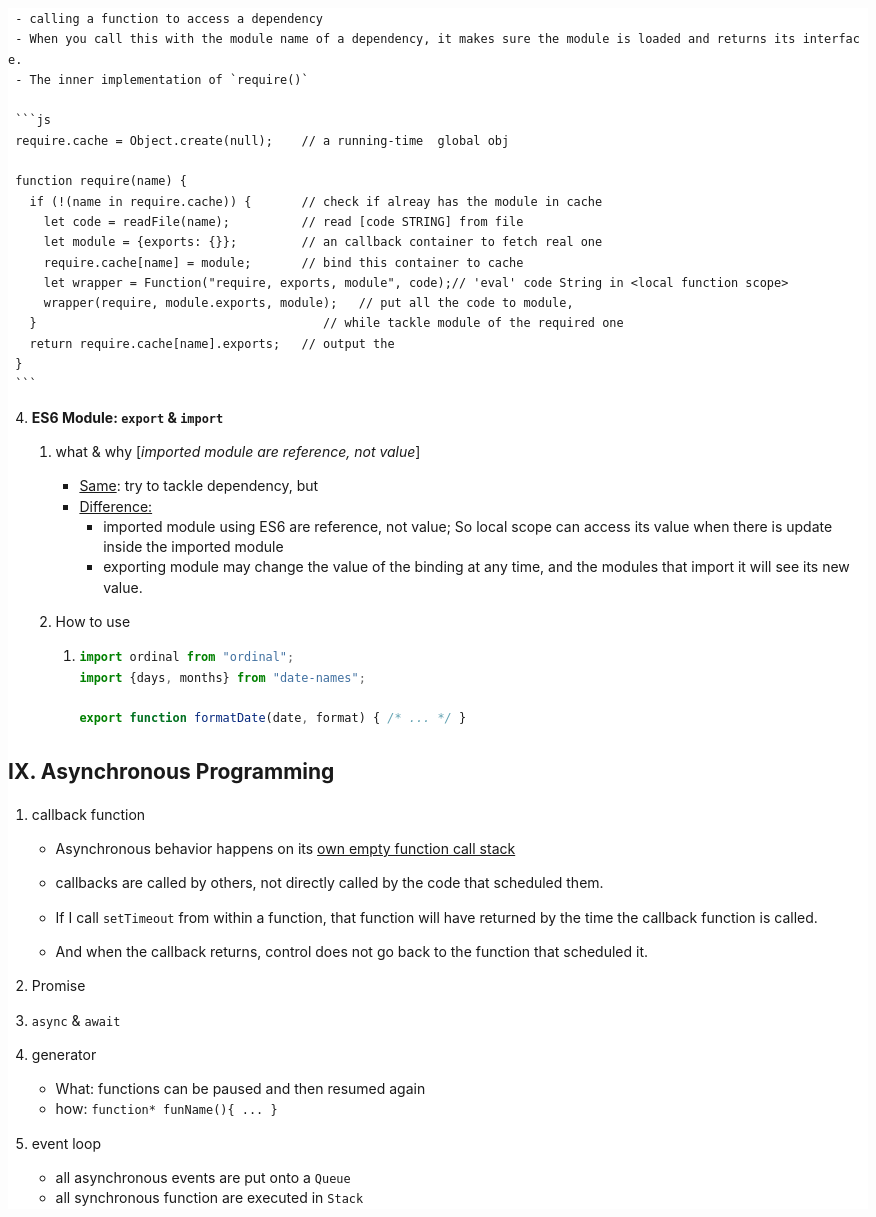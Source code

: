      - calling a function to access a dependency
     - When you call this with the module name of a dependency, it makes sure the module is loaded and returns its interface.
     - The inner implementation of `require()`

     ```js
     require.cache = Object.create(null);    // a running-time  global obj
     
     function require(name) {
       if (!(name in require.cache)) {       // check if alreay has the module in cache
         let code = readFile(name);          // read [code STRING] from file
         let module = {exports: {}};         // an callback container to fetch real one
         require.cache[name] = module;       // bind this container to cache
         let wrapper = Function("require, exports, module", code);// 'eval' code String in <local function scope>
         wrapper(require, module.exports, module);   // put all the code to module, 
       }										// while tackle module of the required one
       return require.cache[name].exports;   // output the 
     }
     ```


4. **ES6 Module: `export` & `import`**

   1. what & why [*imported module are reference, not value*]

      - <u>Same</u>: try to tackle dependency, but
      - <u>Difference:</u> 
        - imported module using ES6 are reference, not value; So local scope can access its value when there is update inside the imported module
        - exporting module may change the value of the binding at any time, and the modules that import it will see its new value.

   2. How to use

      1. ```js
         import ordinal from "ordinal";
         import {days, months} from "date-names";
         
         export function formatDate(date, format) { /* ... */ }
         ```


## IX. Asynchronous Programming

1. callback function

   - Asynchronous behavior happens on its <u>own empty function call stack</u>

   - callbacks are called by others, not directly called by the code that scheduled them. 
   - If I call `setTimeout` from within a function, that function will have returned by the time the callback function is called. 
   - And when the callback returns, control does not go back to the function that scheduled it.

2. Promise

3. `async` & `await`

4. generator

   - What:  functions can be paused and then resumed again
   - how: `function* funName(){ ... }`

5. event loop

   - all asynchronous events are put onto a `Queue` 
   - all synchronous function are executed in `Stack`